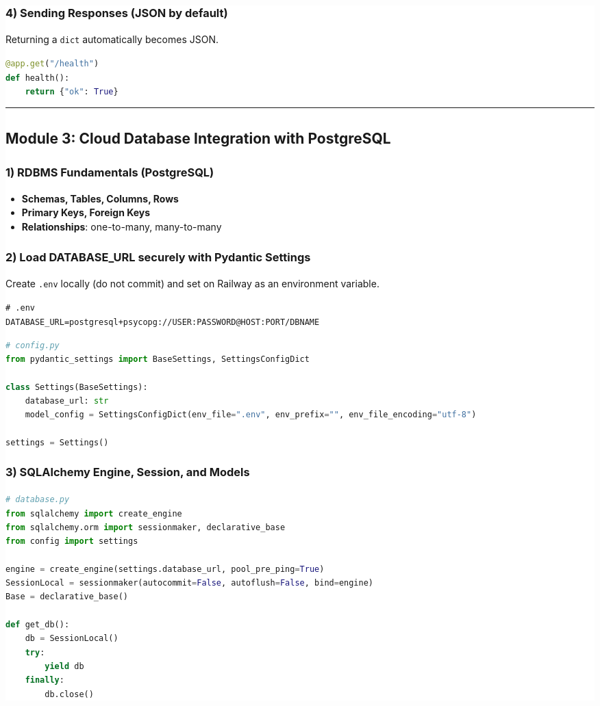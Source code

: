 ### 4) Sending Responses (JSON by default)
Returning a `dict` automatically becomes JSON.

```python
@app.get("/health")
def health():
    return {"ok": True}
```



---

## Module 3: Cloud Database Integration with PostgreSQL

### 1) RDBMS Fundamentals (PostgreSQL)
- **Schemas, Tables, Columns, Rows**
- **Primary Keys, Foreign Keys**
- **Relationships**: one-to-many, many-to-many

### 2) Load DATABASE_URL securely with Pydantic Settings
Create `.env` locally (do not commit) and set on Railway as an environment variable.

```
# .env
DATABASE_URL=postgresql+psycopg://USER:PASSWORD@HOST:PORT/DBNAME
```

```python
# config.py
from pydantic_settings import BaseSettings, SettingsConfigDict

class Settings(BaseSettings):
    database_url: str
    model_config = SettingsConfigDict(env_file=".env", env_prefix="", env_file_encoding="utf-8")

settings = Settings()
```

### 3) SQLAlchemy Engine, Session, and Models

```python
# database.py
from sqlalchemy import create_engine
from sqlalchemy.orm import sessionmaker, declarative_base
from config import settings

engine = create_engine(settings.database_url, pool_pre_ping=True)
SessionLocal = sessionmaker(autocommit=False, autoflush=False, bind=engine)
Base = declarative_base()

def get_db():
    db = SessionLocal()
    try:
        yield db
    finally:
        db.close()
```
